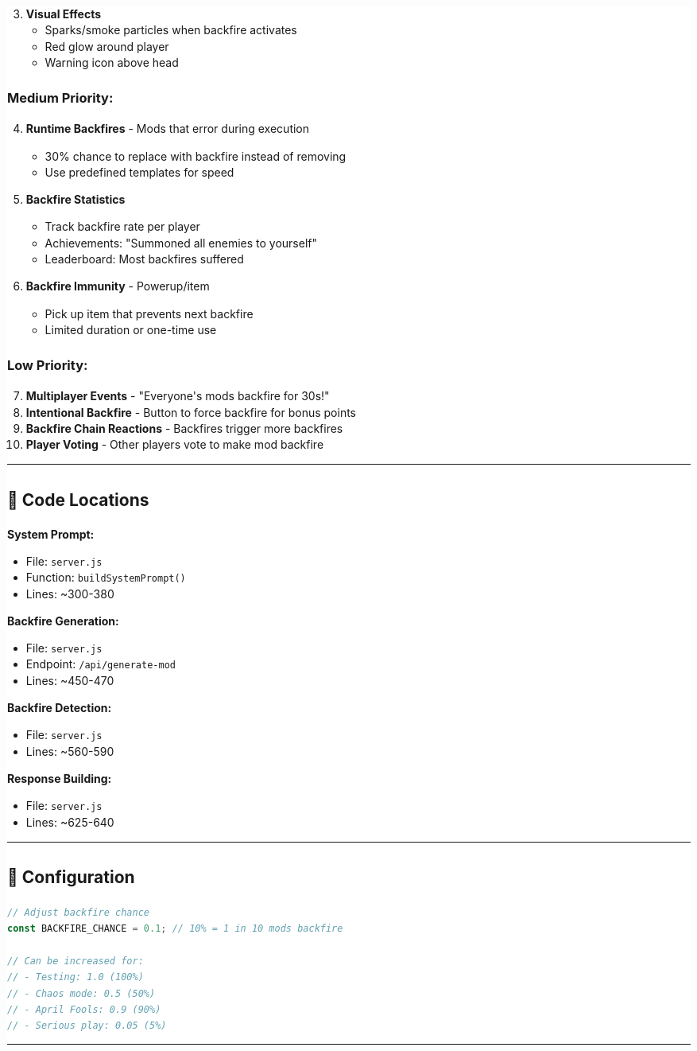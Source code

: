 3. **Visual Effects**
   - Sparks/smoke particles when backfire activates
   - Red glow around player
   - Warning icon above head

### Medium Priority:
4. **Runtime Backfires** - Mods that error during execution
   - 30% chance to replace with backfire instead of removing
   - Use predefined templates for speed

5. **Backfire Statistics**
   - Track backfire rate per player
   - Achievements: "Summoned all enemies to yourself"
   - Leaderboard: Most backfires suffered

6. **Backfire Immunity** - Powerup/item
   - Pick up item that prevents next backfire
   - Limited duration or one-time use

### Low Priority:
7. **Multiplayer Events** - "Everyone's mods backfire for 30s!"
8. **Intentional Backfire** - Button to force backfire for bonus points
9. **Backfire Chain Reactions** - Backfires trigger more backfires
10. **Player Voting** - Other players vote to make mod backfire

---

## 📝 Code Locations

**System Prompt:**
- File: `server.js`
- Function: `buildSystemPrompt()`
- Lines: ~300-380

**Backfire Generation:**
- File: `server.js`
- Endpoint: `/api/generate-mod`
- Lines: ~450-470

**Backfire Detection:**
- File: `server.js`
- Lines: ~560-590

**Response Building:**
- File: `server.js`
- Lines: ~625-640

---

## 🎯 Configuration

```javascript
// Adjust backfire chance
const BACKFIRE_CHANCE = 0.1; // 10% = 1 in 10 mods backfire

// Can be increased for:
// - Testing: 1.0 (100%)
// - Chaos mode: 0.5 (50%)
// - April Fools: 0.9 (90%)
// - Serious play: 0.05 (5%)
```

---